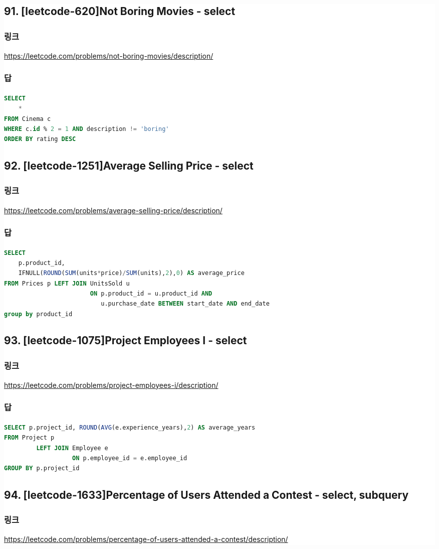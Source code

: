 ## 91. [leetcode-620]Not Boring Movies - select

### 링크
https://leetcode.com/problems/not-boring-movies/description/

### 답
```sql
SELECT
    *
FROM Cinema c
WHERE c.id % 2 = 1 AND description != 'boring'
ORDER BY rating DESC
```

## 92. [leetcode-1251]Average Selling Price - select

### 링크
https://leetcode.com/problems/average-selling-price/description/

### 답
```sql
SELECT
    p.product_id,
    IFNULL(ROUND(SUM(units*price)/SUM(units),2),0) AS average_price
FROM Prices p LEFT JOIN UnitsSold u
                        ON p.product_id = u.product_id AND
                           u.purchase_date BETWEEN start_date AND end_date
group by product_id
```

## 93. [leetcode-1075]Project Employees I - select

### 링크
https://leetcode.com/problems/project-employees-i/description/

### 답
```sql
SELECT p.project_id, ROUND(AVG(e.experience_years),2) AS average_years
FROM Project p
         LEFT JOIN Employee e
                   ON p.employee_id = e.employee_id
GROUP BY p.project_id
```

## 94. [leetcode-1633]Percentage of Users Attended a Contest - select, subquery

### 링크
https://leetcode.com/problems/percentage-of-users-attended-a-contest/description/
